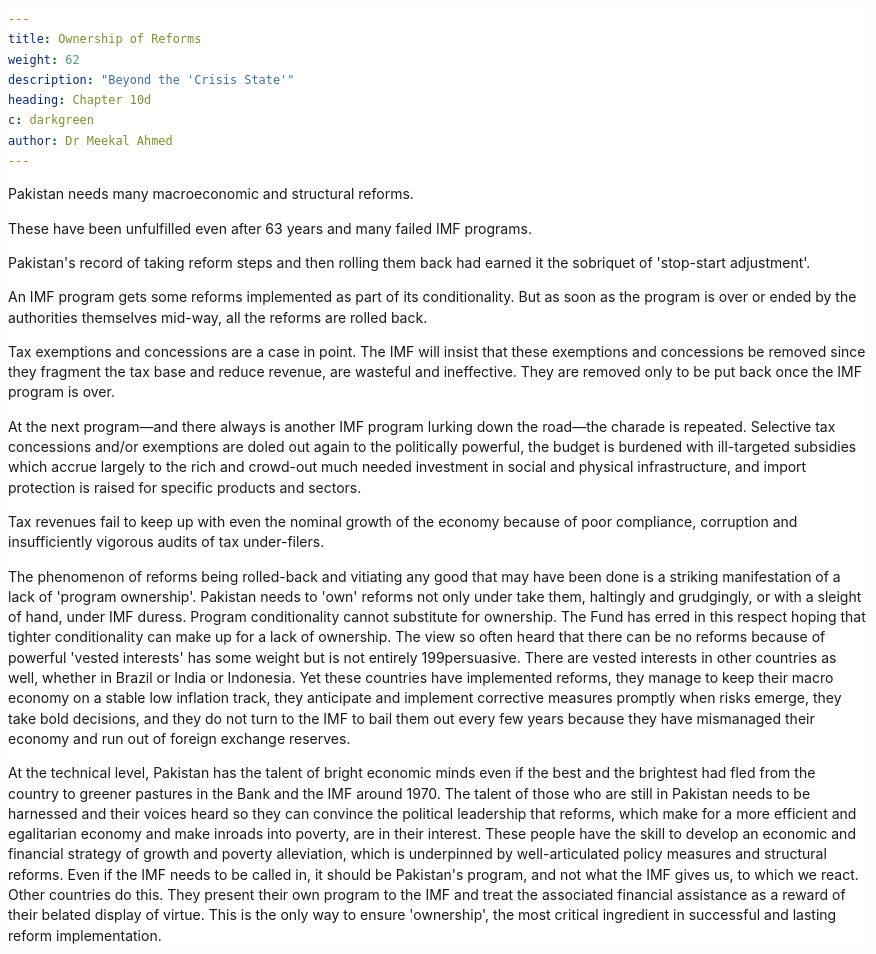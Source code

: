 ```yaml
---
title: Ownership of Reforms
weight: 62
description: "Beyond the 'Crisis State'"
heading: Chapter 10d
c: darkgreen
author: Dr Meekal Ahmed
---
```



Pakistan needs many macroeconomic and structural reforms. 

These have been unfulfilled even after 63 years and many failed IMF programs. 

Pakistan's record of taking reform steps and then rolling them back had earned it the sobriquet of 'stop-start adjustment'. 

An IMF program gets some reforms implemented as part of its conditionality. But as soon as the program is over or ended by the authorities themselves mid-way, all the reforms are rolled back.

Tax exemptions and concessions are a case in point. The IMF will insist that these exemptions and concessions be removed since they fragment the tax base and reduce revenue, are wasteful and ineffective. They are removed only to be put back once the IMF program is over. 

At the next program—and there always is another IMF program lurking down the road—the charade is repeated. Selective tax concessions and/or exemptions are doled out again to the politically powerful, the budget is burdened with ill-targeted subsidies which accrue largely to the rich and crowd-out much needed investment in social and physical infrastructure, and import protection is raised for specific products and sectors. 

Tax revenues fail to keep up with even the nominal growth of the economy because of poor compliance, corruption and insufficiently vigorous audits of tax under-filers.

The phenomenon of reforms being rolled-back and vitiating any good that may have been done is a striking manifestation of a lack of 'program ownership'. Pakistan needs to 'own' reforms not only under­ take them, haltingly and grudgingly, or with a sleight of hand, under IMF duress. Program conditionality cannot substitute for ownership. The Fund has erred in this respect hoping that tighter conditionality can make up for a lack of ownership. The view so often heard that there can be no reforms because of powerful 'vested interests' has some weight but is not entirely 199persuasive. There are vested interests in other countries as well, whether in Brazil or India or Indonesia. Yet these countries have implemented reforms, they manage to keep their macro economy on a stable low inflation track, they anticipate and implement corrective measures promptly when risks emerge, they take bold decisions, and they do not turn to the IMF to bail them out every few years because they have mismanaged their economy and run out of foreign exchange reserves.

At the technical level, Pakistan has the talent of bright economic minds even if the best and the brightest had fled from the country to greener pastures in the Bank and the IMF around 1970. The talent of those who are still in Pakistan needs to be harnessed and their voices heard so they can convince the political leadership that reforms, which make for a more efficient and egalitarian economy and make inroads into poverty, are in their interest. These people have the skill to develop an economic and financial strategy of growth and poverty alleviation, which is underpinned by well-articulated policy measures and structural reforms. Even if the IMF needs to be called in, it should be Pakistan's program, and not what the IMF gives us, to which we react. Other countries do this. They present their own program to the IMF and treat the associated financial assistance as a reward of their belated display of virtue. This is the only way to ensure 'ownership', the most critical ingredient in successful and lasting reform implementation.
